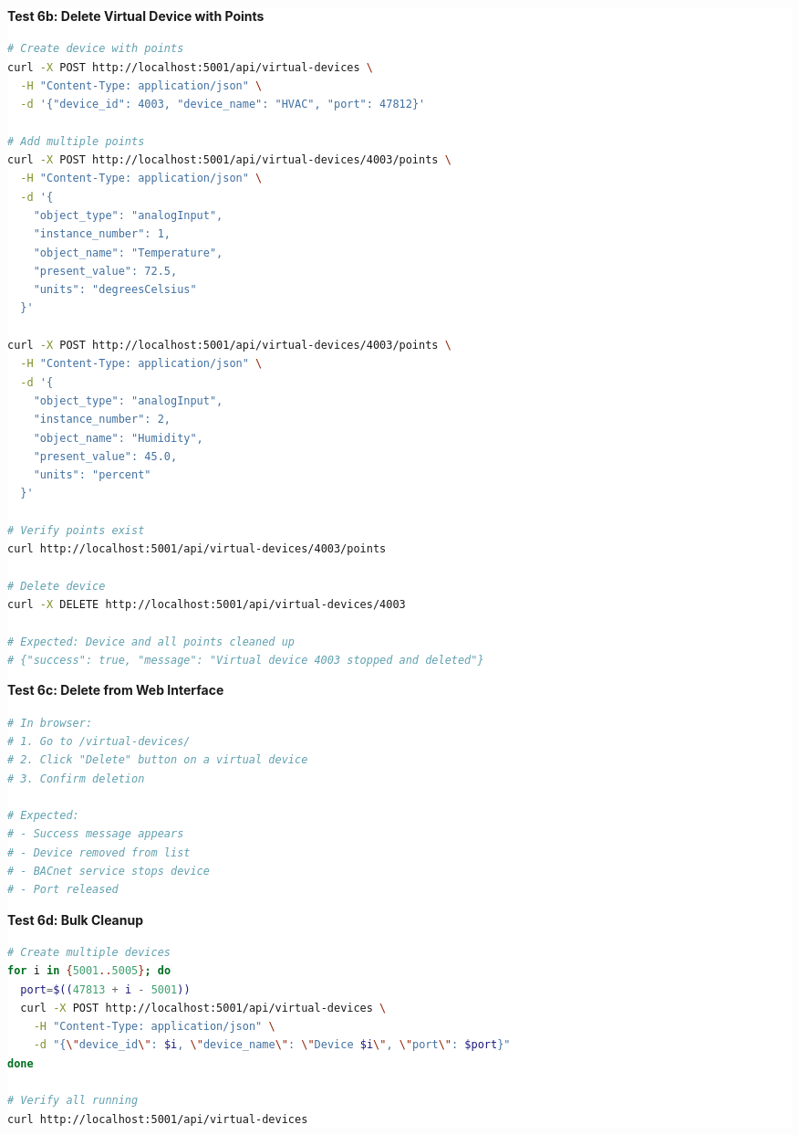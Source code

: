 **Test 6b: Delete Virtual Device with Points**
```bash
# Create device with points
curl -X POST http://localhost:5001/api/virtual-devices \
  -H "Content-Type: application/json" \
  -d '{"device_id": 4003, "device_name": "HVAC", "port": 47812}'

# Add multiple points
curl -X POST http://localhost:5001/api/virtual-devices/4003/points \
  -H "Content-Type: application/json" \
  -d '{
    "object_type": "analogInput",
    "instance_number": 1,
    "object_name": "Temperature",
    "present_value": 72.5,
    "units": "degreesCelsius"
  }'

curl -X POST http://localhost:5001/api/virtual-devices/4003/points \
  -H "Content-Type: application/json" \
  -d '{
    "object_type": "analogInput",
    "instance_number": 2,
    "object_name": "Humidity",
    "present_value": 45.0,
    "units": "percent"
  }'

# Verify points exist
curl http://localhost:5001/api/virtual-devices/4003/points

# Delete device
curl -X DELETE http://localhost:5001/api/virtual-devices/4003

# Expected: Device and all points cleaned up
# {"success": true, "message": "Virtual device 4003 stopped and deleted"}
```

**Test 6c: Delete from Web Interface**
```bash
# In browser:
# 1. Go to /virtual-devices/
# 2. Click "Delete" button on a virtual device
# 3. Confirm deletion

# Expected:
# - Success message appears
# - Device removed from list
# - BACnet service stops device
# - Port released
```

**Test 6d: Bulk Cleanup**
```bash
# Create multiple devices
for i in {5001..5005}; do
  port=$((47813 + i - 5001))
  curl -X POST http://localhost:5001/api/virtual-devices \
    -H "Content-Type: application/json" \
    -d "{\"device_id\": $i, \"device_name\": \"Device $i\", \"port\": $port}"
done

# Verify all running
curl http://localhost:5001/api/virtual-devices

```